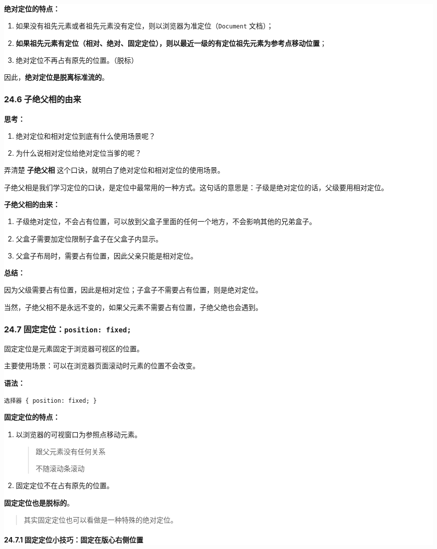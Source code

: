 **绝对定位的特点：**

1. 如果没有祖先元素或者祖先元素没有定位，则以浏览器为准定位（`Document` 文档）；
   
2. **如果祖先元素有定位（相对、绝对、固定定位），则以最近一级的有定位祖先元素为参考点移动位置**；
   
3. 绝对定位不再占有原先的位置。（脱标）

因此，**绝对定位是脱离标准流的**。

### 24.6 子绝父相的由来

**思考：**

1. 绝对定位和相对定位到底有什么使用场景呢？

2. 为什么说相对定位给绝对定位当爹的呢？

弄清楚 **子绝父相** 这个口诀，就明白了绝对定位和相对定位的使用场景。

子绝父相是我们学习定位的口诀，是定位中最常用的一种方式。这句话的意思是：子级是绝对定位的话，父级要用相对定位。

**子绝父相的由来：**

1. 子级绝对定位，不会占有位置，可以放到父盒子里面的任何一个地方，不会影响其他的兄弟盒子。

2. 父盒子需要加定位限制子盒子在父盒子内显示。

3. 父盒子布局时，需要占有位置，因此父亲只能是相对定位。

**总结：** 

因为父级需要占有位置，因此是相对定位；子盒子不需要占有位置，则是绝对定位。

当然，子绝父相不是永远不变的，如果父元素不需要占有位置，子绝父绝也会遇到。

### 24.7 固定定位：`position: fixed;`

固定定位是元素固定于浏览器可视区的位置。

主要使用场景：可以在浏览器页面滚动时元素的位置不会改变。

**语法：**

```:no-line-numbers
选择器 { position: fixed; }
```

**固定定位的特点：**

1. 以浏览器的可视窗口为参照点移动元素。 
   
   > 跟父元素没有任何关系
   >
   > 不随滚动条滚动

2. 固定定位不在占有原先的位置。

**固定定位也是脱标的**。

> 其实固定定位也可以看做是一种特殊的绝对定位。

#### 24.7.1 固定定位小技巧：固定在版心右侧位置
